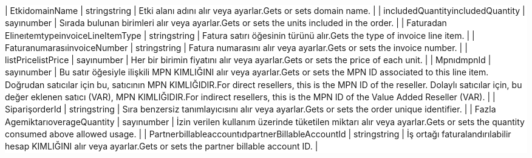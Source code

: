 | <span data-ttu-id="c6d98-403">Etki</span><span class="sxs-lookup"><span data-stu-id="c6d98-403">domainName</span></span>               | <span data-ttu-id="c6d98-404">string</span><span class="sxs-lookup"><span data-stu-id="c6d98-404">string</span></span>                                                         | <span data-ttu-id="c6d98-405">Etki alanı adını alır veya ayarlar.</span><span class="sxs-lookup"><span data-stu-id="c6d98-405">Gets or sets domain name.</span></span>                                             |
| <span data-ttu-id="c6d98-406">includedQuantity</span><span class="sxs-lookup"><span data-stu-id="c6d98-406">includedQuantity</span></span>         | <span data-ttu-id="c6d98-407">sayı</span><span class="sxs-lookup"><span data-stu-id="c6d98-407">number</span></span>                                                         | <span data-ttu-id="c6d98-408">Sırada bulunan birimleri alır veya ayarlar.</span><span class="sxs-lookup"><span data-stu-id="c6d98-408">Gets or sets the units included in the order.</span></span>                         |
| <span data-ttu-id="c6d98-409">Faturadan Elineıtemtype</span><span class="sxs-lookup"><span data-stu-id="c6d98-409">invoiceLineItemType</span></span>      | <span data-ttu-id="c6d98-410">string</span><span class="sxs-lookup"><span data-stu-id="c6d98-410">string</span></span>                                                         | <span data-ttu-id="c6d98-411">Fatura satırı öğesinin türünü alır.</span><span class="sxs-lookup"><span data-stu-id="c6d98-411">Gets the type of invoice line item.</span></span>                                   |
| <span data-ttu-id="c6d98-412">Faturanumarası</span><span class="sxs-lookup"><span data-stu-id="c6d98-412">invoiceNumber</span></span>            | <span data-ttu-id="c6d98-413">string</span><span class="sxs-lookup"><span data-stu-id="c6d98-413">string</span></span>                                                         | <span data-ttu-id="c6d98-414">Fatura numarasını alır veya ayarlar.</span><span class="sxs-lookup"><span data-stu-id="c6d98-414">Gets or sets the invoice number.</span></span>                                      |
| <span data-ttu-id="c6d98-415">listPrice</span><span class="sxs-lookup"><span data-stu-id="c6d98-415">listPrice</span></span>                | <span data-ttu-id="c6d98-416">sayı</span><span class="sxs-lookup"><span data-stu-id="c6d98-416">number</span></span>                                                         | <span data-ttu-id="c6d98-417">Her bir birimin fiyatını alır veya ayarlar.</span><span class="sxs-lookup"><span data-stu-id="c6d98-417">Gets or sets the price of each unit.</span></span>                                  |
| <span data-ttu-id="c6d98-418">Mpnıd</span><span class="sxs-lookup"><span data-stu-id="c6d98-418">mpnId</span></span>                    | <span data-ttu-id="c6d98-419">sayı</span><span class="sxs-lookup"><span data-stu-id="c6d98-419">number</span></span>                                                         | <span data-ttu-id="c6d98-420">Bu satır öğesiyle ilişkili MPN KIMLIĞINI alır veya ayarlar.</span><span class="sxs-lookup"><span data-stu-id="c6d98-420">Gets or sets the MPN ID associated to this line item.</span></span> <span data-ttu-id="c6d98-421">Doğrudan satıcılar için bu, satıcının MPN KIMLIĞIDIR.</span><span class="sxs-lookup"><span data-stu-id="c6d98-421">For direct resellers, this is the MPN ID of the reseller.</span></span> <span data-ttu-id="c6d98-422">Dolaylı satıcılar için, bu değer eklenen satıcı (VAR), MPN KIMLIĞIDIR.</span><span class="sxs-lookup"><span data-stu-id="c6d98-422">For indirect resellers, this is the MPN ID of the Value Added Reseller (VAR).</span></span>                                   |
| <span data-ttu-id="c6d98-423">Sipariş</span><span class="sxs-lookup"><span data-stu-id="c6d98-423">orderId</span></span>                  | <span data-ttu-id="c6d98-424">string</span><span class="sxs-lookup"><span data-stu-id="c6d98-424">string</span></span>                                                         | <span data-ttu-id="c6d98-425">Sıra benzersiz tanımlayıcısını alır veya ayarlar.</span><span class="sxs-lookup"><span data-stu-id="c6d98-425">Gets or sets the order unique identifier.</span></span>                             |
| <span data-ttu-id="c6d98-426">Fazla Agemiktarı</span><span class="sxs-lookup"><span data-stu-id="c6d98-426">overageQuantity</span></span>          | <span data-ttu-id="c6d98-427">sayı</span><span class="sxs-lookup"><span data-stu-id="c6d98-427">number</span></span>                                                         | <span data-ttu-id="c6d98-428">İzin verilen kullanım üzerinde tüketilen miktarı alır veya ayarlar.</span><span class="sxs-lookup"><span data-stu-id="c6d98-428">Gets or sets the quantity consumed above allowed usage.</span></span>               |
| <span data-ttu-id="c6d98-429">Partnerbillableaccountıd</span><span class="sxs-lookup"><span data-stu-id="c6d98-429">partnerBillableAccountId</span></span> | <span data-ttu-id="c6d98-430">string</span><span class="sxs-lookup"><span data-stu-id="c6d98-430">string</span></span>                                                         | <span data-ttu-id="c6d98-431">İş ortağı faturalandırılabilir hesap KIMLIĞINI alır veya ayarlar.</span><span class="sxs-lookup"><span data-stu-id="c6d98-431">Gets or sets the partner billable account ID.</span></span>                         |